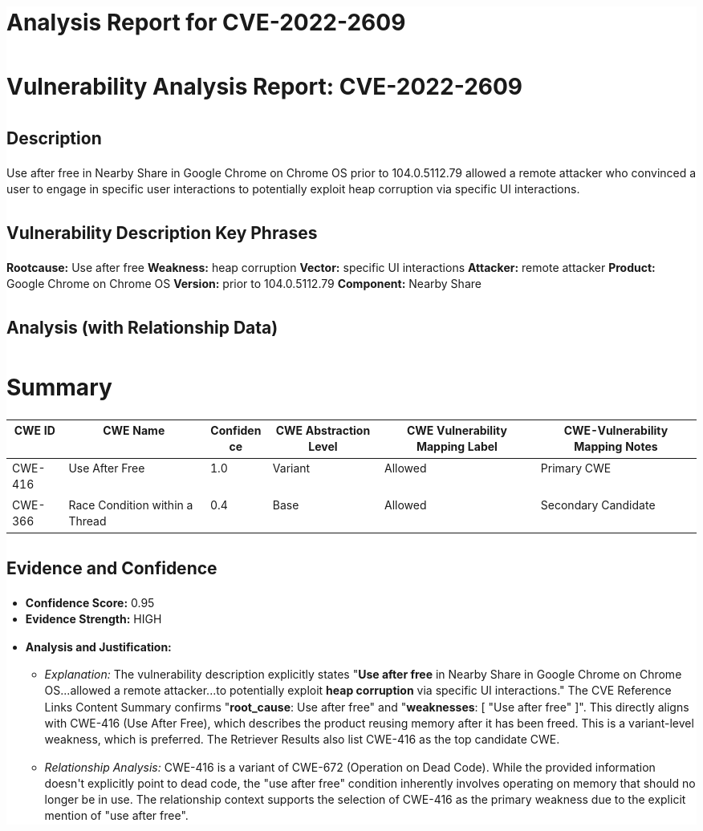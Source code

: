 # Analysis Report for CVE-2022-2609

# Vulnerability Analysis Report: CVE-2022-2609

## Description

Use after free in Nearby Share in Google Chrome on Chrome OS prior to 104.0.5112.79 allowed a remote attacker who convinced a user to engage in specific user interactions to potentially exploit heap corruption via specific UI interactions.

## Vulnerability Description Key Phrases

**Rootcause:** Use after free
**Weakness:** heap corruption
**Vector:** specific UI interactions
**Attacker:** remote attacker
**Product:** Google Chrome on Chrome OS
**Version:** prior to 104.0.5112.79
**Component:** Nearby Share

## Analysis (with Relationship Data)

# Summary
| CWE ID | CWE Name | Confidence | CWE Abstraction Level | CWE Vulnerability Mapping Label | CWE-Vulnerability Mapping Notes |
|---|---|---|---|---|---|
| CWE-416 | Use After Free | 1.0 | Variant | Allowed | Primary CWE |
| CWE-366 | Race Condition within a Thread | 0.4 | Base | Allowed | Secondary Candidate |

## Evidence and Confidence

*   **Confidence Score:** 0.95
*   **Evidence Strength:** HIGH

- **Analysis and Justification:**  
  - *Explanation:* The vulnerability description explicitly states "**Use after free** in Nearby Share in Google Chrome on Chrome OS...allowed a remote attacker...to potentially exploit **heap corruption** via specific UI interactions." The CVE Reference Links Content Summary confirms "**root_cause**: Use after free" and "**weaknesses**: [ "Use after free" ]". This directly aligns with CWE-416 (Use After Free), which describes the product reusing memory after it has been freed. This is a variant-level weakness, which is preferred. The Retriever Results also list CWE-416 as the top candidate CWE.
  
  - *Relationship Analysis:* CWE-416 is a variant of CWE-672 (Operation on Dead Code). While the provided information doesn't explicitly point to dead code, the "use after free" condition inherently involves operating on memory that should no longer be in use. The relationship context supports the selection of CWE-416 as the primary weakness due to the explicit mention of "use after free".
